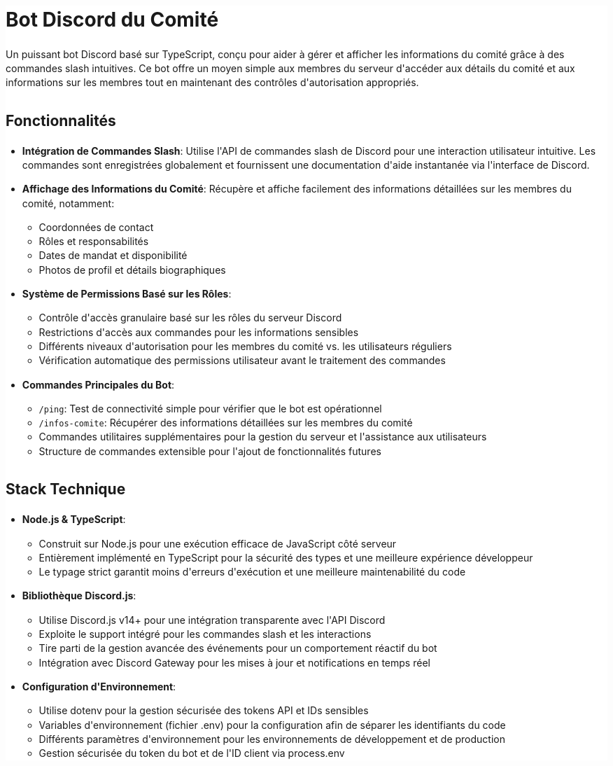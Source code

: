 # Bot Discord du Comité

Un puissant bot Discord basé sur TypeScript, conçu pour aider à gérer et afficher les informations du comité grâce à des commandes slash intuitives. Ce bot offre un moyen simple aux membres du serveur d'accéder aux détails du comité et aux informations sur les membres tout en maintenant des contrôles d'autorisation appropriés.

## Fonctionnalités

* **Intégration de Commandes Slash**: Utilise l'API de commandes slash de Discord pour une interaction utilisateur intuitive. Les commandes sont enregistrées globalement et fournissent une documentation d'aide instantanée via l'interface de Discord.

* **Affichage des Informations du Comité**: Récupère et affiche facilement des informations détaillées sur les membres du comité, notamment:
  - Coordonnées de contact
  - Rôles et responsabilités
  - Dates de mandat et disponibilité
  - Photos de profil et détails biographiques

* **Système de Permissions Basé sur les Rôles**: 
  - Contrôle d'accès granulaire basé sur les rôles du serveur Discord
  - Restrictions d'accès aux commandes pour les informations sensibles
  - Différents niveaux d'autorisation pour les membres du comité vs. les utilisateurs réguliers
  - Vérification automatique des permissions utilisateur avant le traitement des commandes

* **Commandes Principales du Bot**:
  - `/ping`: Test de connectivité simple pour vérifier que le bot est opérationnel
  - `/infos-comite`: Récupérer des informations détaillées sur les membres du comité
  - Commandes utilitaires supplémentaires pour la gestion du serveur et l'assistance aux utilisateurs
  - Structure de commandes extensible pour l'ajout de fonctionnalités futures

## Stack Technique

* **Node.js & TypeScript**: 
  - Construit sur Node.js pour une exécution efficace de JavaScript côté serveur
  - Entièrement implémenté en TypeScript pour la sécurité des types et une meilleure expérience développeur
  - Le typage strict garantit moins d'erreurs d'exécution et une meilleure maintenabilité du code

* **Bibliothèque Discord.js**:
  - Utilise Discord.js v14+ pour une intégration transparente avec l'API Discord
  - Exploite le support intégré pour les commandes slash et les interactions
  - Tire parti de la gestion avancée des événements pour un comportement réactif du bot
  - Intégration avec Discord Gateway pour les mises à jour et notifications en temps réel

* **Configuration d'Environnement**:
  - Utilise dotenv pour la gestion sécurisée des tokens API et IDs sensibles
  - Variables d'environnement (fichier .env) pour la configuration afin de séparer les identifiants du code
  - Différents paramètres d'environnement pour les environnements de développement et de production
  - Gestion sécurisée du token du bot et de l'ID client via process.env

